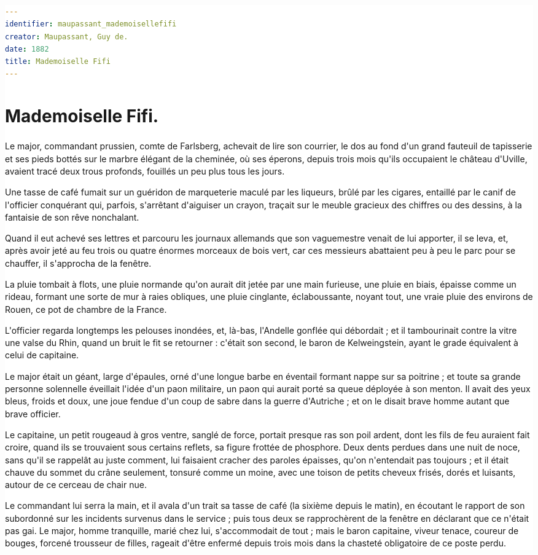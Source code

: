 ```yaml
---
identifier: maupassant_mademoisellefifi  
creator: Maupassant, Guy de.  
date: 1882  
title: Mademoiselle Fifi  
---
```





# Mademoiselle Fifi.

Le major, commandant prussien, comte de Farlsberg, achevait de lire son courrier, le dos au fond d'un grand fauteuil de tapisserie et ses pieds bottés sur le marbre élégant de la cheminée, où ses éperons, depuis trois mois qu'ils occupaient le château d'Uville, avaient tracé deux trous profonds, fouillés un peu plus tous les jours.

Une tasse de café fumait sur un guéridon de marqueterie maculé par les liqueurs, brûlé par les cigares, entaillé par le canif de l'officier conquérant qui, parfois, s'arrêtant d'aiguiser un crayon, traçait sur le meuble gracieux des chiffres ou des dessins, à la fantaisie de son rêve nonchalant.

Quand il eut achevé ses lettres et parcouru les journaux allemands que son vaguemestre venait de lui apporter, il se leva, et, après avoir jeté au feu trois ou quatre énormes morceaux de bois vert, car ces messieurs abattaient peu à peu le parc pour se chauffer, il s'approcha de la fenêtre.

La pluie tombait à flots, une pluie normande qu'on aurait dit jetée par une main furieuse, une pluie en biais, épaisse comme un rideau, formant une sorte de mur à raies obliques, une pluie cinglante, éclaboussante, noyant tout, une vraie pluie des environs de Rouen, ce pot de chambre de la France.

L'officier regarda longtemps les pelouses inondées, et, là-bas, l'Andelle gonflée qui débordait ; et il tambourinait contre la vitre une valse du Rhin, quand un bruit le fit se retourner : c'était son second, le baron de Kelweingstein, ayant le grade équivalent à celui de capitaine.

Le major était un géant, large d'épaules, orné d'une longue barbe en éventail formant nappe sur sa poitrine ; et toute sa grande personne solennelle éveillait l'idée d'un paon militaire, un paon qui aurait porté sa queue déployée à son menton. Il avait des yeux bleus, froids et doux, une joue fendue d'un coup de sabre dans la guerre d'Autriche ; et on le disait brave homme autant que brave officier.

Le capitaine, un petit rougeaud à gros ventre, sanglé de force, portait presque ras son poil ardent, dont les fils de feu auraient fait croire, quand ils se trouvaient sous certains reflets, sa figure frottée de phosphore. Deux dents perdues dans une nuit de noce, sans qu'il se rappelât au juste comment, lui faisaient cracher des paroles épaisses, qu'on n'entendait pas toujours ; et il était chauve du sommet du crâne seulement, tonsuré comme un moine, avec une toison de petits cheveux frisés, dorés et luisants, autour de ce cerceau de chair nue.

Le commandant lui serra la main, et il avala d'un trait sa tasse de café (la sixième depuis le matin), en écoutant le rapport de son subordonné sur les incidents survenus dans le service ; puis tous deux se rapprochèrent de la fenêtre en déclarant que ce n'était pas gai. Le major, homme tranquille, marié chez lui, s'accommodait de tout ; mais le baron capitaine, viveur tenace, coureur de bouges, forcené trousseur de filles, rageait d'être enfermé depuis trois mois dans la chasteté obligatoire de ce poste perdu.
